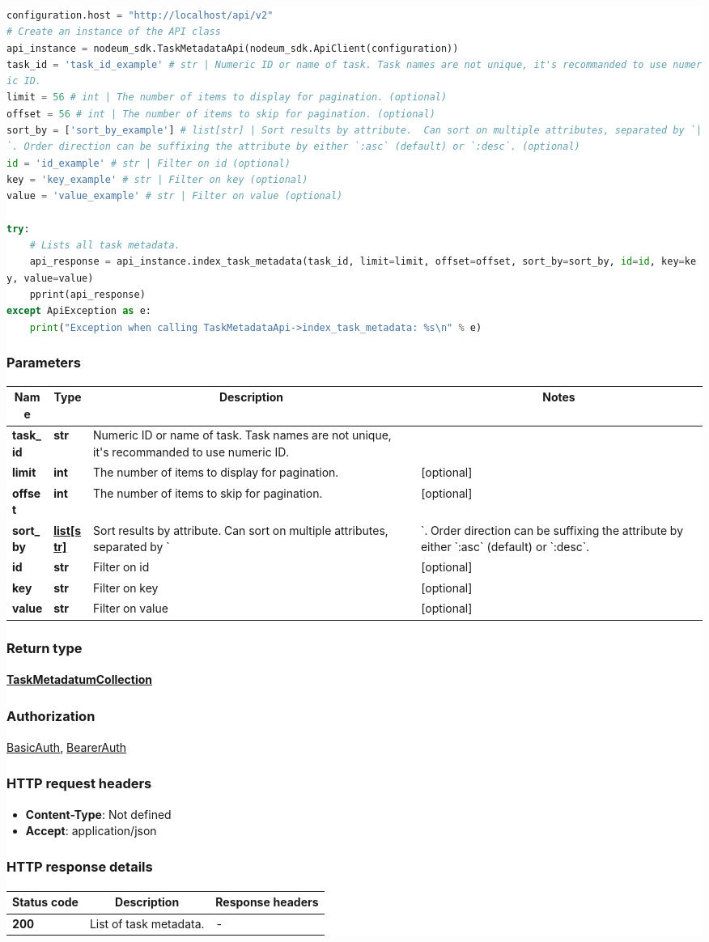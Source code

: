 ```python
configuration.host = "http://localhost/api/v2"
# Create an instance of the API class
api_instance = nodeum_sdk.TaskMetadataApi(nodeum_sdk.ApiClient(configuration))
task_id = 'task_id_example' # str | Numeric ID or name of task. Task names are not unique, it's recommanded to use numeric ID.
limit = 56 # int | The number of items to display for pagination. (optional)
offset = 56 # int | The number of items to skip for pagination. (optional)
sort_by = ['sort_by_example'] # list[str] | Sort results by attribute.  Can sort on multiple attributes, separated by `|`. Order direction can be suffixing the attribute by either `:asc` (default) or `:desc`. (optional)
id = 'id_example' # str | Filter on id (optional)
key = 'key_example' # str | Filter on key (optional)
value = 'value_example' # str | Filter on value (optional)

try:
    # Lists all task metadata.
    api_response = api_instance.index_task_metadata(task_id, limit=limit, offset=offset, sort_by=sort_by, id=id, key=key, value=value)
    pprint(api_response)
except ApiException as e:
    print("Exception when calling TaskMetadataApi->index_task_metadata: %s\n" % e)
```

### Parameters

Name | Type | Description  | Notes
------------- | ------------- | ------------- | -------------
 **task_id** | **str**| Numeric ID or name of task. Task names are not unique, it&#39;s recommanded to use numeric ID. | 
 **limit** | **int**| The number of items to display for pagination. | [optional] 
 **offset** | **int**| The number of items to skip for pagination. | [optional] 
 **sort_by** | [**list[str]**](str.md)| Sort results by attribute.  Can sort on multiple attributes, separated by &#x60;|&#x60;. Order direction can be suffixing the attribute by either &#x60;:asc&#x60; (default) or &#x60;:desc&#x60;. | [optional] 
 **id** | **str**| Filter on id | [optional] 
 **key** | **str**| Filter on key | [optional] 
 **value** | **str**| Filter on value | [optional] 

### Return type

[**TaskMetadatumCollection**](TaskMetadatumCollection.md)

### Authorization

[BasicAuth](../README.md#BasicAuth), [BearerAuth](../README.md#BearerAuth)

### HTTP request headers

 - **Content-Type**: Not defined
 - **Accept**: application/json

### HTTP response details
| Status code | Description | Response headers |
|-------------|-------------|------------------|
**200** | List of task metadata. |  -  |
